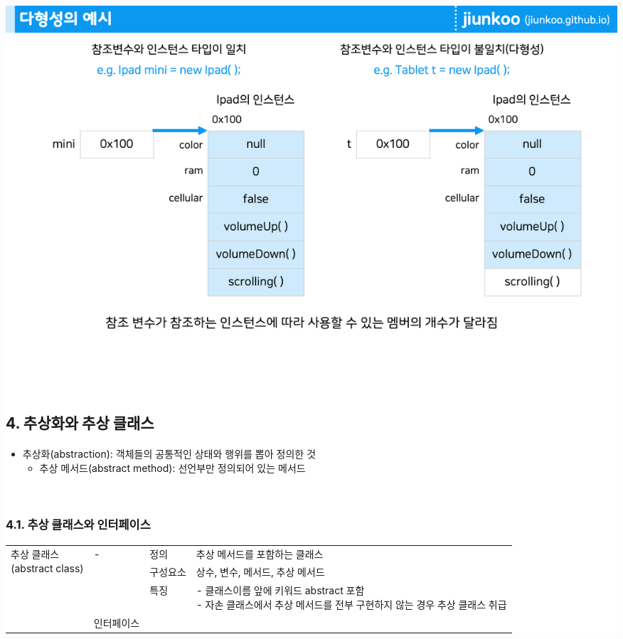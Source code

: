 ![png](/_assets/img/java/fundamentals-of-java/7-2.png)

<br/>
<br/>

## 4. 추상화와 추상 클래스

* 추상화(abstraction): 객체들의 공통적인 상태와 행위를 뽑아 정의한 것
    * 추상 메서드(abstract method): 선언부만 정의되어 있는 메서드

<br/>

### 4.1. 추상 클래스와 인터페이스

<div class="tb-plain">
    <table>
        <tbody>
            <tr>
                <td rowspan="6">
                    추상 클래스<br/>
                    (abstract class)
                </td>
                <td rowspan="3">-</td>
                <td>정의</td>
                <td>추상 메서드를 포함하는 클래스</td>
            </tr>
            <tr>
                <td>구성요소</td>
                <td>상수, 변수, 메서드, 추상 메서드</td>
            </tr>
            <tr>
                <td>특징</td>
                <td>
                  - 클래스이름 앞에 키워드 abstract 포함<br/>
                  - 자손 클래스에서 추상 메서드를 전부 구현하지 않는 경우 추상 클래스 취급
                </td>
            </tr>
            <tr>
                <td rowspan="3">
                    인터페이스<br/>